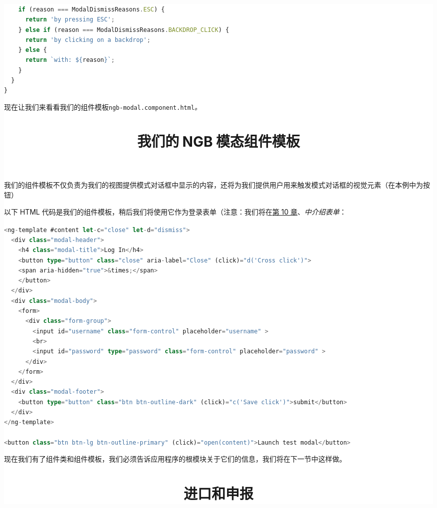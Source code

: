 ```ts
    if (reason === ModalDismissReasons.ESC) {
      return 'by pressing ESC';
    } else if (reason === ModalDismissReasons.BACKDROP_CLICK) {
      return 'by clicking on a backdrop';
    } else {
      return `with: ${reason}`;
    }
  } 
} 
```

现在让我们来看看我们的组件模板`ngb-modal.component.html`*。*

<header>

# 我们的 NGB 模态组件模板

</header>

我们的组件模板不仅负责为我们的视图提供模式对话框中显示的内容，还将为我们提供用户用来触发模式对话框的视觉元素（在本例中为按钮）

以下 HTML 代码是我们的组件模板，稍后我们将使用它作为登录表单（注意：我们将在[第 10 章](10.html)、*中介绍表单*：

```ts
<ng-template #content let-c="close" let-d="dismiss">
  <div class="modal-header">
    <h4 class="modal-title">Log In</h4>
    <button type="button" class="close" aria-label="Close" (click)="d('Cross click')">
    <span aria-hidden="true">&times;</span>
    </button>
  </div>
  <div class="modal-body">
    <form>
      <div class="form-group">
        <input id="username" class="form-control" placeholder="username" >
        <br>
        <input id="password" type="password" class="form-control" placeholder="password" >
      </div>
    </form>
  </div>
  <div class="modal-footer">
    <button type="button" class="btn btn-outline-dark" (click)="c('Save click')">submit</button>
  </div>
</ng-template>

<button class="btn btn-lg btn-outline-primary" (click)="open(content)">Launch test modal</button>
```

现在我们有了组件类和组件模板，我们必须告诉应用程序的根模块关于它们的信息，我们将在下一节中这样做。

<header>

# 进口和申报
